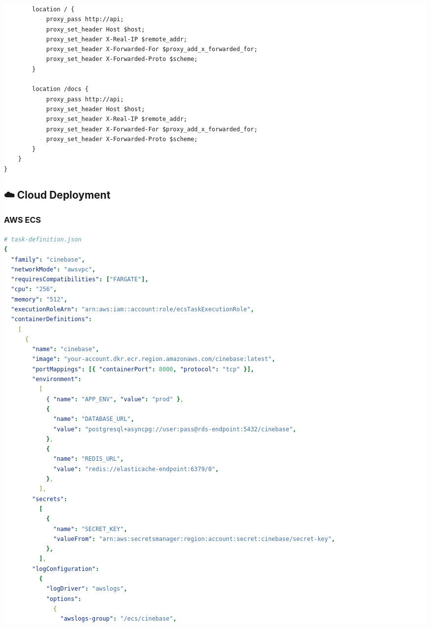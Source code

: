 ```nginx
        location / {
            proxy_pass http://api;
            proxy_set_header Host $host;
            proxy_set_header X-Real-IP $remote_addr;
            proxy_set_header X-Forwarded-For $proxy_add_x_forwarded_for;
            proxy_set_header X-Forwarded-Proto $scheme;
        }

        location /docs {
            proxy_pass http://api;
            proxy_set_header Host $host;
            proxy_set_header X-Real-IP $remote_addr;
            proxy_set_header X-Forwarded-For $proxy_add_x_forwarded_for;
            proxy_set_header X-Forwarded-Proto $scheme;
        }
    }
}
```

## ☁️ Cloud Deployment

### AWS ECS

```yaml
# task-definition.json
{
  "family": "cinebase",
  "networkMode": "awsvpc",
  "requiresCompatibilities": ["FARGATE"],
  "cpu": "256",
  "memory": "512",
  "executionRoleArn": "arn:aws:iam::account:role/ecsTaskExecutionRole",
  "containerDefinitions":
    [
      {
        "name": "cinebase",
        "image": "your-account.dkr.ecr.region.amazonaws.com/cinebase:latest",
        "portMappings": [{ "containerPort": 8000, "protocol": "tcp" }],
        "environment":
          [
            { "name": "APP_ENV", "value": "prod" },
            {
              "name": "DATABASE_URL",
              "value": "postgresql+asyncpg://user:pass@rds-endpoint:5432/cinebase",
            },
            {
              "name": "REDIS_URL",
              "value": "redis://elasticache-endpoint:6379/0",
            },
          ],
        "secrets":
          [
            {
              "name": "SECRET_KEY",
              "valueFrom": "arn:aws:secretsmanager:region:account:secret:cinebase/secret-key",
            },
          ],
        "logConfiguration":
          {
            "logDriver": "awslogs",
            "options":
              {
                "awslogs-group": "/ecs/cinebase",
```